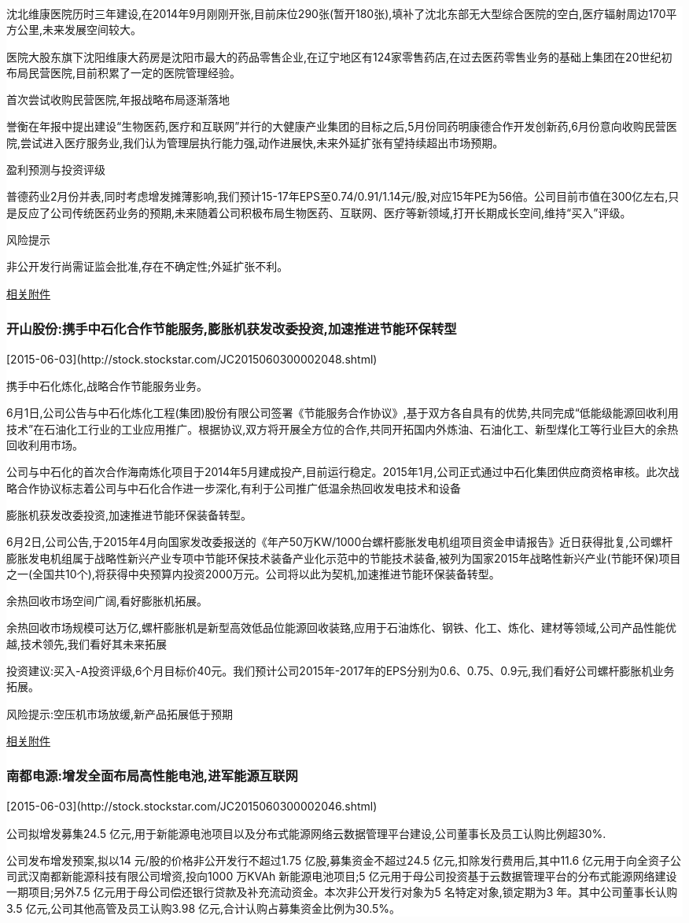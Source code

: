 沈北维康医院历时三年建设,在2014年9月刚刚开张,目前床位290张(暂开180张),填补了沈北东部无大型综合医院的空白,医疗辐射周边170平方公里,未来发展空间较大。

医院大股东旗下沈阳维康大药房是沈阳市最大的药品零售企业,在辽宁地区有124家零售药店,在过去医药零售业务的基础上集团在20世纪初布局民营医院,目前积累了一定的医院管理经验。

首次尝试收购民营医院,年报战略布局逐渐落地

誉衡在年报中提出建设“生物医药,医疗和互联网”并行的大健康产业集团的目标之后,5月份同药明康德合作开发创新药,6月份意向收购民营医院,尝试进入医疗服务业,我们认为管理层执行能力强,动作进展快,未来外延扩张有望持续超出市场预期。

盈利预测与投资评级

普德药业2月份并表,同时考虑增发摊薄影响,我们预计15-17年EPS至0.74/0.91/1.14元/股,对应15年PE为56倍。公司目前市值在300亿左右,只是反应了公司传统医药业务的预期,未来随着公司积极布局生物医药、互联网、医疗等新领域,打开长期成长空间,维持“买入”评级。

风险提示

非公开发行尚需证监会批准,存在不确定性;外延扩张不利。




    

 
[相关附件](http://pg.jrj.com.cn/acc/Res/CN_RES/STOCK/2015/6/3/d6afb0cb-9055-45d8-890f-3dd2547b4b67.pdf)

 
<h3> 开山股份:携手中石化合作节能服务,膨胀机获发改委投资,加速推进节能环保转型 </h3>
[2015-06-03](http://stock.stockstar.com/JC2015060300002048.shtml)
 
携手中石化炼化,战略合作节能服务业务。

6月1日,公司公告与中石化炼化工程(集团)股份有限公司签署《节能服务合作协议》,基于双方各自具有的优势,共同完成“低能级能源回收利用技术”在石油化工行业的工业应用推广。根据协议,双方将开展全方位的合作,共同开拓国内外炼油、石油化工、新型煤化工等行业巨大的余热回收利用市场。

公司与中石化的首次合作海南炼化项目于2014年5月建成投产,目前运行稳定。2015年1月,公司正式通过中石化集团供应商资格审核。此次战略合作协议标志着公司与中石化合作进一步深化,有利于公司推广低温余热回收发电技术和设备

膨胀机获发改委投资,加速推进节能环保装备转型。

6月2日,公司公告,于2015年4月向国家发改委报送的《年产50万KW/1000台螺杆膨胀发电机组项目资金申请报告》近日获得批复,公司螺杆膨胀发电机组属于战略性新兴产业专项中节能环保技术装备产业化示范中的节能技术装备,被列为国家2015年战略性新兴产业(节能环保)项目之一(全国共10个),将获得中央预算内投资2000万元。公司将以此为契机,加速推进节能环保装备转型。

余热回收市场空间广阔,看好膨胀机拓展。

余热回收市场规模可达万亿,螺杆膨胀机是新型高效低品位能源回收装臵,应用于石油炼化、钢铁、化工、炼化、建材等领域,公司产品性能优越,技术领先,我们看好其未来拓展

投资建议:买入-A投资评级,6个月目标价40元。我们预计公司2015年-2017年的EPS分别为0.6、0.75、0.9元,我们看好公司螺杆膨胀机业务拓展。

风险提示:空压机市场放缓,新产品拓展低于预期




    

 
[相关附件](http://pg.jrj.com.cn/acc/Res/CN_RES/STOCK/2015/6/3/72501565-fc55-4b59-ad9e-cb085bbfe9a0.pdf)

 
<h3> 南都电源:增发全面布局高性能电池,进军能源互联网 </h3>
[2015-06-03](http://stock.stockstar.com/JC2015060300002046.shtml)
 
公司拟增发募集24.5 亿元,用于新能源电池项目以及分布式能源网络云数据管理平台建设,公司董事长及员工认购比例超30%.

公司发布增发预案,拟以14 元/股的价格非公开发行不超过1.75 亿股,募集资金不超过24.5 亿元,扣除发行费用后,其中11.6 亿元用于向全资子公司武汉南都新能源科技有限公司增资,投向1000 万KVAh 新能源电池项目;5 亿元用于母公司投资基于云数据管理平台的分布式能源网络建设一期项目;另外7.5 亿元用于母公司偿还银行贷款及补充流动资金。本次非公开发行对象为5 名特定对象,锁定期为3 年。其中公司董事长认购3.5 亿元,公司其他高管及员工认购3.98 亿元,合计认购占募集资金比例为30.5%。
